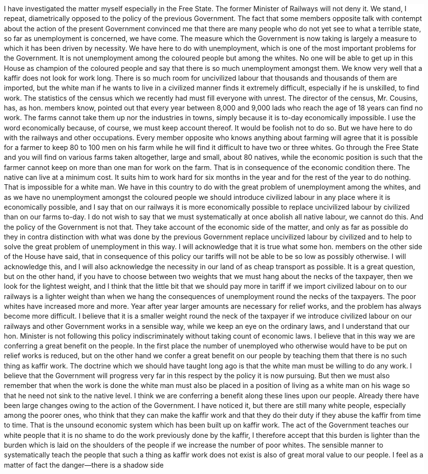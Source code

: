 <p>I have investigated the matter myself especially in the Free State. The former Minister of Railways will not deny it. We stand, I repeat, diametrically opposed to the policy of the previous Government. The fact that some members opposite talk with contempt about the action of the present Government convinced me that there are many people who do not yet see to what a terrible state, so far as unemployment is concerned, we have come. The measure which the Government is now taking is largely a measure to which it has been driven by necessity. We have here to do with unemployment, which is one of the most important problems for the Government. It is not unemployment among the coloured people but among the whites. No one will be able to get up in this House as champion of the coloured people and say that there is so much unemployment amongst them. We know very well that a kaffir does not look for work long. There is so much room for uncivilized labour that thousands and thousands of them are imported, but the white man if he wants to live in a civilized manner finds it extremely difficult, especially if he is unskilled, to find work. The statistics of the census which we recently had must fill everyone with unrest. The director of the census, Mr. Cousins, has, as hon. members know, pointed out that every year between 8,000 and 9,000 lads who reach the age of 18 years can find no work. The farms cannot take them up nor the industries in towns, simply because it is to-day economically impossible. I use the word economically because, of course, we must keep account thereof. It would be foolish not to do so. But we have here to do with the railways and other occupations. Every member opposite who knows anything about farming will agree that it is possible for a farmer to keep 80 to 100 men on his farm while he will find it difficult to have two or three whites. Go through the Free State and you will find on various farms taken altogether, large and small, about 80 natives, while the economic position is such that the farmer cannot keep on more than one man for work on the farm. That is in consequence of the economic condition there. The native can live at a minimum cost. It suits him to work hard for six months in the year and for the rest of the year to do nothing. That is impossible for a white man. We have in this country to do with the great problem of unemployment among the whites, and as we have no unemployment amongst the coloured people we should introduce civilized labour in any place where it is economically possible, and I say that on our railways it is more economically possible to replace uncivilized labour by civilized than on our farms to-day. I do not wish to say that we must systematically at once abolish all native labour, we cannot do this. And the policy of the Government is not that. They take account of the economic side of the matter, and only as far as possible do they in contra distinction with what was done by the previous Government replace uncivilized labour by civilized and to help to solve the great problem of unemployment in this way. I will acknowledge that it is true what some hon. members on the other side of the House have said, that in consequence of this policy our tariffs will not be able to be so low as possibly otherwise. I will acknowledge this, and I will also acknowledge the necessity in our land of as cheap transport as possible. It is a great question, but on the other hand, if you have to choose between two weights that we must hang about the necks of the taxpayer, then we look for the lightest weight, and I think that the little bit that we should pay more in tariff if we import civilized labour on to our railways is a lighter weight than when we hang the consequences of unemployment round the necks of the taxpayers. The poor whites have increased more and more. Year after year larger amounts are necessary for relief works, and the problem has always become more difficult. I believe that it is a smaller weight round the neck of the taxpayer if we introduce civilized labour on our railways and other Government works in a sensible way, while we keep an eye on the ordinary laws, and I understand that our hon. Minister is not following this policy indiscriminately without taking count of economic laws. I believe that in this way we are conferring a great benefit on the people. In the first place the number of unemployed who otherwise would have to be put on relief works is reduced, but on the other hand we confer a great benefit on our people by teaching them that there is no such thing as kaffir work. The doctrine which we should have taught long ago is that the white man must be willing to do any work. I believe that the Government will progress very far in this respect by the policy it is now pursuing. But then we must also remember that when the work is done the white man must also be placed in a position of living as a white man on his wage so that he need not sink to the native level. I think we are conferring a benefit along these lines upon our people. Already there have been large changes owing to the action of the Government. I have noticed it, but there are still many white people, especially among the poorer ones, who think that they can make the kaffir work and that they do their duty if they abuse the kaffir from time to time. That is the unsound economic system which has been built up on kaffir work. The act of the Government teaches our white people that it is no shame to do the work previously done by the kaffir, I therefore accept that this burden is lighter than the burden which is laid on the shoulders of the people if we increase the number of poor whites. The sensible manner to systematically teach the people that such a thing as kaffir work does not exist is also of great moral value to our people. I feel as a matter of fact the danger&#x2014;there is a shadow side